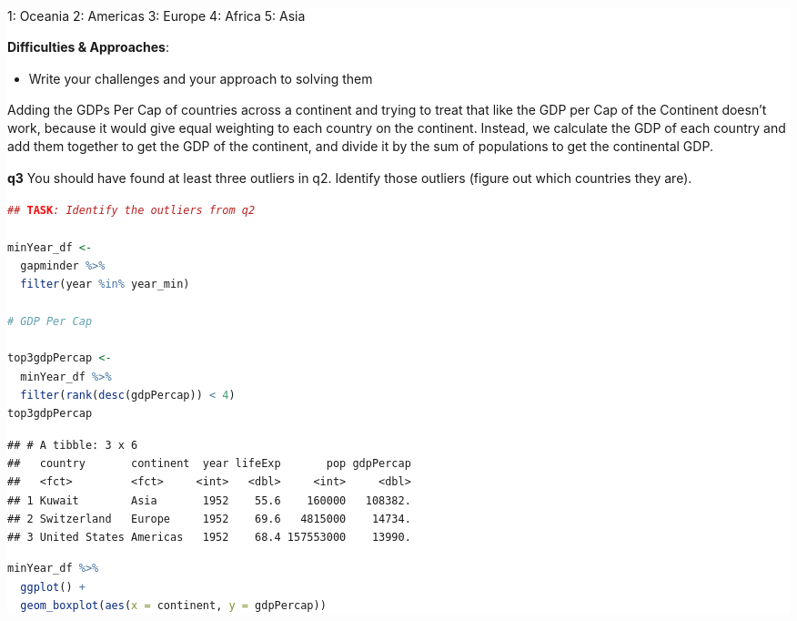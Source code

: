 1: Oceania 2: Americas 3: Europe 4: Africa 5: Asia

**Difficulties & Approaches**:

  - Write your challenges and your approach to solving them

Adding the GDPs Per Cap of countries across a continent and trying to
treat that like the GDP per Cap of the Continent doesn’t work, because
it would give equal weighting to each country on the continent. Instead,
we calculate the GDP of each country and add them together to get the
GDP of the continent, and divide it by the sum of populations to get the
continental GDP.

**q3** You should have found at least three outliers in q2. Identify
those outliers (figure out which countries they are).

``` r
## TASK: Identify the outliers from q2

minYear_df <-
  gapminder %>%
  filter(year %in% year_min)

# GDP Per Cap

top3gdpPercap <-
  minYear_df %>%
  filter(rank(desc(gdpPercap)) < 4)
top3gdpPercap
```

    ## # A tibble: 3 x 6
    ##   country       continent  year lifeExp       pop gdpPercap
    ##   <fct>         <fct>     <int>   <dbl>     <int>     <dbl>
    ## 1 Kuwait        Asia       1952    55.6    160000   108382.
    ## 2 Switzerland   Europe     1952    69.6   4815000    14734.
    ## 3 United States Americas   1952    68.4 157553000    13990.

``` r
minYear_df %>%
  ggplot() +
  geom_boxplot(aes(x = continent, y = gdpPercap))
```

